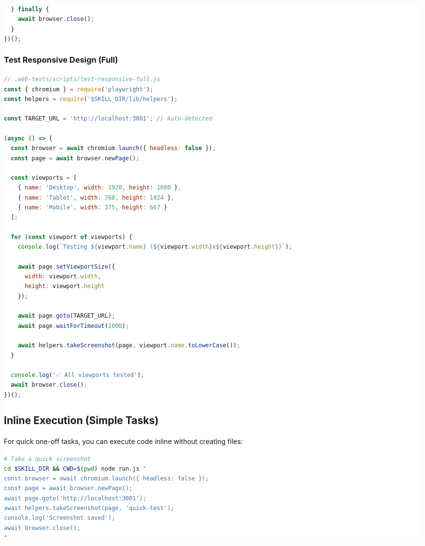 ```javascript
  } finally {
    await browser.close();
  }
})();
```

### Test Responsive Design (Full)

```javascript
// .web-tests/scripts/test-responsive-full.js
const { chromium } = require('playwright');
const helpers = require('$SKILL_DIR/lib/helpers');

const TARGET_URL = 'http://localhost:3001'; // Auto-detected

(async () => {
  const browser = await chromium.launch({ headless: false });
  const page = await browser.newPage();

  const viewports = [
    { name: 'Desktop', width: 1920, height: 1080 },
    { name: 'Tablet', width: 768, height: 1024 },
    { name: 'Mobile', width: 375, height: 667 }
  ];

  for (const viewport of viewports) {
    console.log(`Testing ${viewport.name} (${viewport.width}x${viewport.height})`);

    await page.setViewportSize({
      width: viewport.width,
      height: viewport.height
    });

    await page.goto(TARGET_URL);
    await page.waitForTimeout(1000);

    await helpers.takeScreenshot(page, viewport.name.toLowerCase());
  }

  console.log('✅ All viewports tested');
  await browser.close();
})();
```

## Inline Execution (Simple Tasks)

For quick one-off tasks, you can execute code inline without creating files:

```bash
# Take a quick screenshot
cd $SKILL_DIR && CWD=$(pwd) node run.js "
const browser = await chromium.launch({ headless: false });
const page = await browser.newPage();
await page.goto('http://localhost:3001');
await helpers.takeScreenshot(page, 'quick-test');
console.log('Screenshot saved');
await browser.close();
"
```
